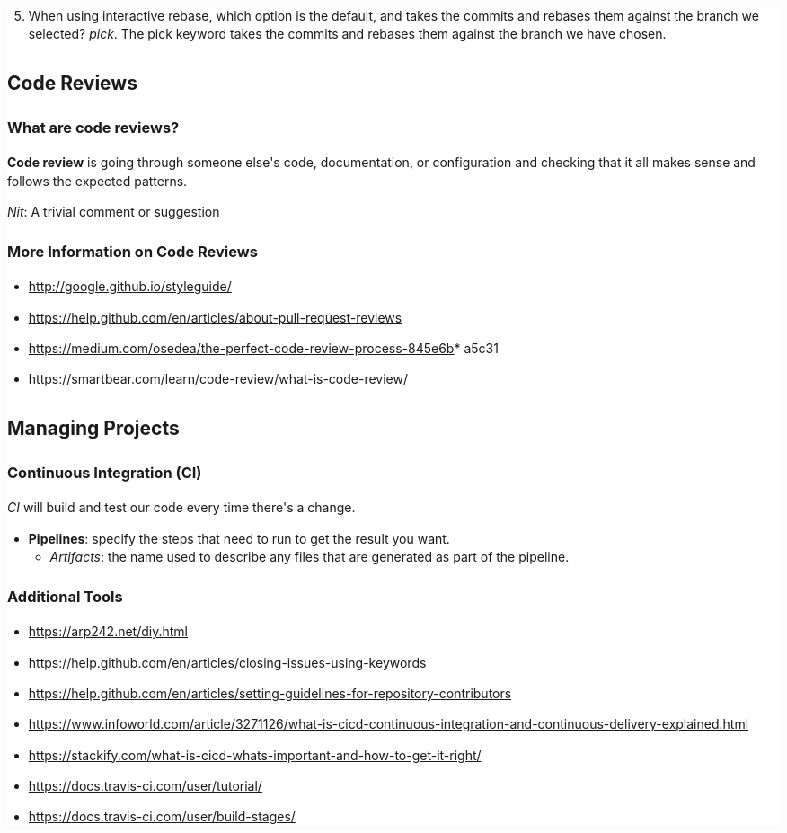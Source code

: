 5. When using interactive rebase, which option is the default, and takes the commits and rebases them against the branch we selected?
*pick*. The pick keyword takes the commits and rebases them against the branch we have chosen.

## Code Reviews

### What are code reviews?
**Code review** is going through someone else's code, documentation, or configuration and checking that it all makes sense and follows the expected patterns.

*Nit*: A trivial comment or suggestion

### More Information on Code Reviews
* http://google.github.io/styleguide/

* https://help.github.com/en/articles/about-pull-request-reviews

* https://medium.com/osedea/the-perfect-code-review-process-845e6b* a5c31

* https://smartbear.com/learn/code-review/what-is-code-review/

## Managing Projects

### Continuous Integration (CI)
*CI* will build and test our code every time there's a change.

* **Pipelines**: specify the steps that need to run to get the result you want.
	- *Artifacts*: the name used to describe any files that are generated as part of the pipeline.
	
### Additional Tools
* https://arp242.net/diy.html 

* https://help.github.com/en/articles/closing-issues-using-keywords

* https://help.github.com/en/articles/setting-guidelines-for-repository-contributors 

* https://www.infoworld.com/article/3271126/what-is-cicd-continuous-integration-and-continuous-delivery-explained.html

* https://stackify.com/what-is-cicd-whats-important-and-how-to-get-it-right/

* https://docs.travis-ci.com/user/tutorial/

* https://docs.travis-ci.com/user/build-stages/
















